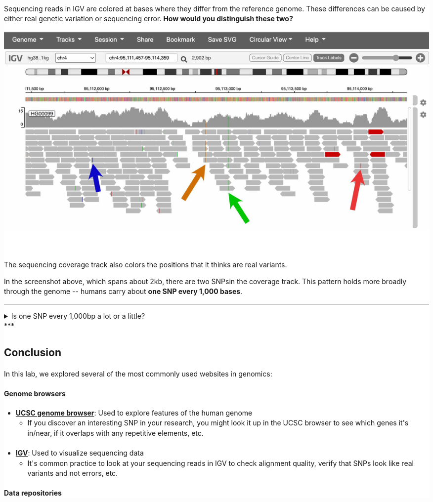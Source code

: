 Sequencing reads in IGV are colored at bases where they differ from the reference genome. These differences can be caused by either real genetic variation or sequencing error. **How would you distinguish these two?**

![**Fig. 20.** Two of these colored bases are probably real SNPs, and two are probably errors.](resources/images/igv/igv6.jpg)

<br></br>
The sequencing coverage track also colors the positions that it thinks are real variants.

In the screenshot above, which spans about 2kb, there are two SNPsin the coverage track. This pattern holds more broadly through the genome -- humans carry about **one SNP every 1,000 bases**.

***
<details><summary> Is one SNP every 1,000bp a lot or a little? </summary></details>
***


## Conclusion

In this lab, we explored several of the most commonly used websites in genomics:

#### Genome browsers

* [**UCSC genome browser**](https://genome.ucsc.edu/): Used to explore features of the human genome
    * If you discover an interesting SNP in your research, you might look it up in the UCSC browser to see which genes it's in/near, if it overlaps with any repetitive elements, etc.
<br></br>
* [**IGV**](https://igv.org/app/): Used to visualize sequencing data
    * It's common practice to look at your sequencing reads in IGV to check alignment quality, verify that SNPs look like real variants and not errors, etc.

#### Data repositories
